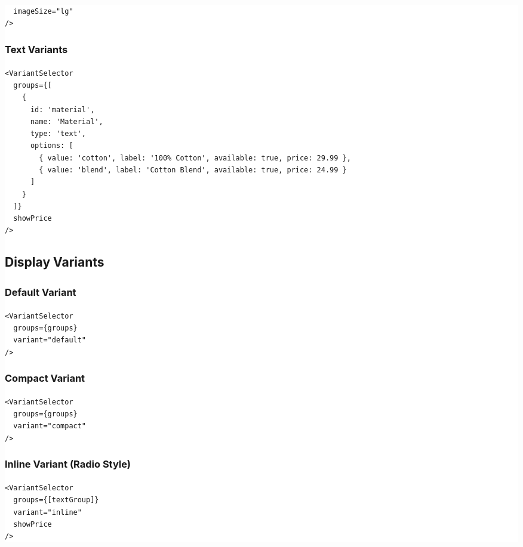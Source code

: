 ```tsx
  imageSize="lg"
/>
```

### Text Variants

```tsx
<VariantSelector
  groups={[
    {
      id: 'material',
      name: 'Material',
      type: 'text',
      options: [
        { value: 'cotton', label: '100% Cotton', available: true, price: 29.99 },
        { value: 'blend', label: 'Cotton Blend', available: true, price: 24.99 }
      ]
    }
  ]}
  showPrice
/>
```

## Display Variants

### Default Variant

```tsx
<VariantSelector
  groups={groups}
  variant="default"
/>
```

### Compact Variant

```tsx
<VariantSelector
  groups={groups}
  variant="compact"
/>
```

### Inline Variant (Radio Style)

```tsx
<VariantSelector
  groups={[textGroup]}
  variant="inline"
  showPrice
/>
```
